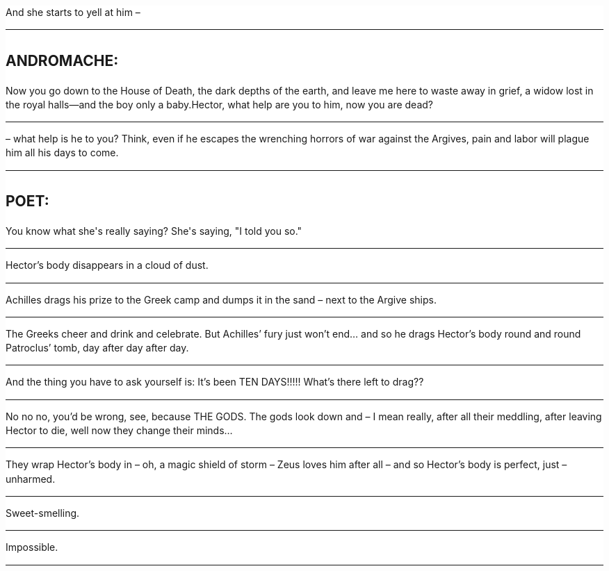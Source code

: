 
And she starts to yell at him –

---

## ANDROMACHE:

Now you go down	to the House of Death, the dark depths of the earth, and leave me here to waste away in grief, a widow lost in the royal halls—and the boy only a baby.Hector, what help are you to him, now you are dead?

---

– what help is he to you? Think, even if he escapes the wrenching horrors of war against the Argives, pain and labor will plague him all his days to come.

---

## POET:

You know what she's really saying? She's saying, "I told you so."

---

Hector’s body disappears in a cloud of dust. 

---

Achilles drags his prize to the Greek camp and dumps it in the sand – next to the Argive ships.

---

The Greeks cheer and drink and celebrate. But Achilles’ fury just won’t end… and so he drags Hector’s body round and round Patroclus’ tomb, day after day after day.

---

And the thing you have to ask yourself is: It’s been TEN DAYS!!!!! What’s there left to drag??

---

No no no, you’d be wrong, see, because THE GODS. The gods look down and – I mean really, after all their meddling, after leaving Hector to die, well now they change their minds…

---

They wrap Hector’s body in – oh, a magic shield of storm – Zeus loves him after all – and so Hector’s body is perfect, just – unharmed.

---

Sweet-smelling. 

---

Impossible.

---
